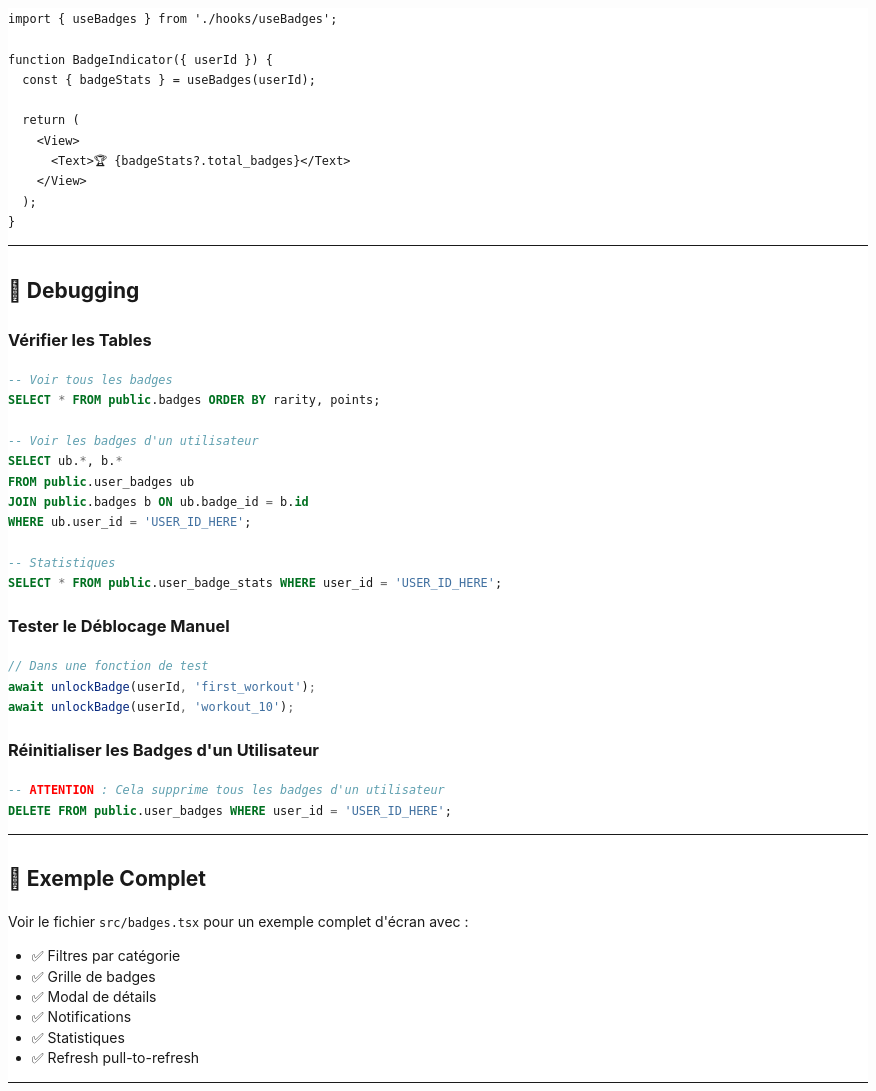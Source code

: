 ```tsx
import { useBadges } from './hooks/useBadges';

function BadgeIndicator({ userId }) {
  const { badgeStats } = useBadges(userId);
  
  return (
    <View>
      <Text>🏆 {badgeStats?.total_badges}</Text>
    </View>
  );
}
```

---

## 🐛 Debugging

### Vérifier les Tables
```sql
-- Voir tous les badges
SELECT * FROM public.badges ORDER BY rarity, points;

-- Voir les badges d'un utilisateur
SELECT ub.*, b.* 
FROM public.user_badges ub
JOIN public.badges b ON ub.badge_id = b.id
WHERE ub.user_id = 'USER_ID_HERE';

-- Statistiques
SELECT * FROM public.user_badge_stats WHERE user_id = 'USER_ID_HERE';
```

### Tester le Déblocage Manuel
```ts
// Dans une fonction de test
await unlockBadge(userId, 'first_workout');
await unlockBadge(userId, 'workout_10');
```

### Réinitialiser les Badges d'un Utilisateur
```sql
-- ATTENTION : Cela supprime tous les badges d'un utilisateur
DELETE FROM public.user_badges WHERE user_id = 'USER_ID_HERE';
```

---

## 📱 Exemple Complet

Voir le fichier `src/badges.tsx` pour un exemple complet d'écran avec :
- ✅ Filtres par catégorie
- ✅ Grille de badges
- ✅ Modal de détails
- ✅ Notifications
- ✅ Statistiques
- ✅ Refresh pull-to-refresh

---